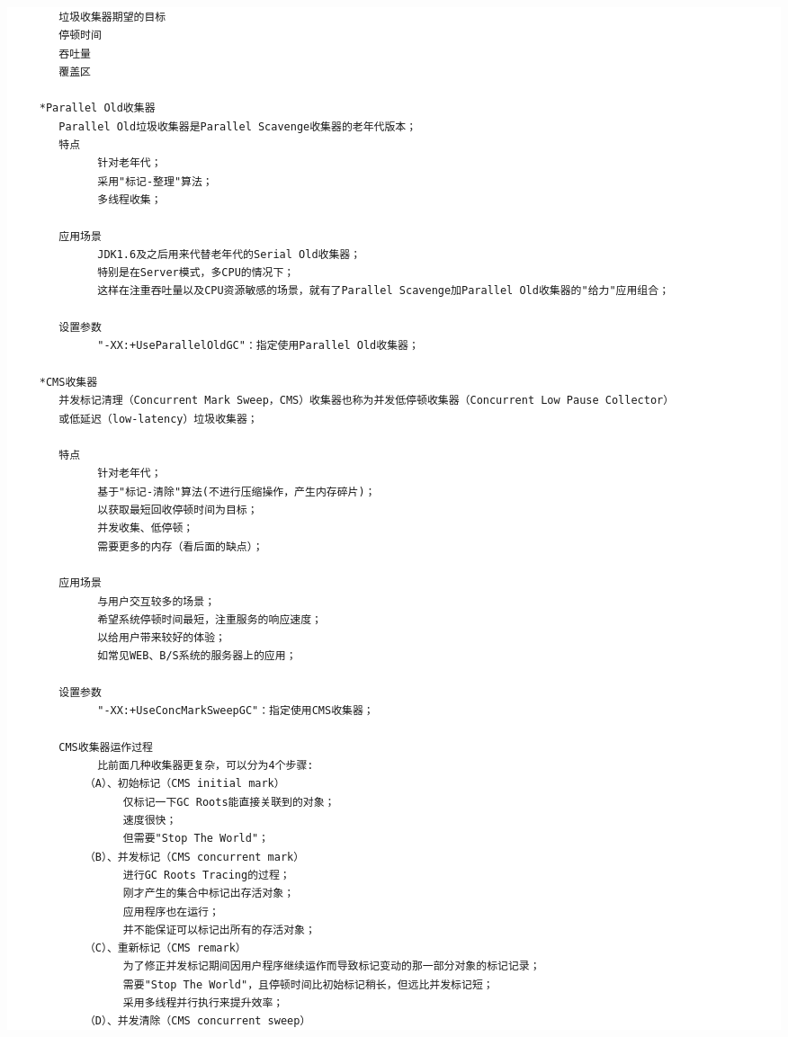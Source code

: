            垃圾收集器期望的目标
            停顿时间 
            吞吐量
            覆盖区

         *Parallel Old收集器
            Parallel Old垃圾收集器是Parallel Scavenge收集器的老年代版本；
            特点
                  针对老年代；
                  采用"标记-整理"算法；
                  多线程收集；
      
            应用场景
                  JDK1.6及之后用来代替老年代的Serial Old收集器；
                  特别是在Server模式，多CPU的情况下；
                  这样在注重吞吐量以及CPU资源敏感的场景，就有了Parallel Scavenge加Parallel Old收集器的"给力"应用组合；
            
            设置参数
                  "-XX:+UseParallelOldGC"：指定使用Parallel Old收集器；
            
         *CMS收集器
            并发标记清理（Concurrent Mark Sweep，CMS）收集器也称为并发低停顿收集器（Concurrent Low Pause Collector）
            或低延迟（low-latency）垃圾收集器；
            
            特点
                  针对老年代；
                  基于"标记-清除"算法(不进行压缩操作，产生内存碎片)；            
                  以获取最短回收停顿时间为目标；
                  并发收集、低停顿；
                  需要更多的内存（看后面的缺点）；
            
            应用场景
                  与用户交互较多的场景；        
                  希望系统停顿时间最短，注重服务的响应速度；
                  以给用户带来较好的体验；
                  如常见WEB、B/S系统的服务器上的应用；
            
            设置参数
                  "-XX:+UseConcMarkSweepGC"：指定使用CMS收集器；
            
            CMS收集器运作过程
                  比前面几种收集器更复杂，可以分为4个步骤:
                （A）、初始标记（CMS initial mark）
                      仅标记一下GC Roots能直接关联到的对象；
                      速度很快；
                      但需要"Stop The World"；
                （B）、并发标记（CMS concurrent mark）
                      进行GC Roots Tracing的过程；
                      刚才产生的集合中标记出存活对象；
                      应用程序也在运行；
                      并不能保证可以标记出所有的存活对象；
                （C）、重新标记（CMS remark）
                      为了修正并发标记期间因用户程序继续运作而导致标记变动的那一部分对象的标记记录；
                      需要"Stop The World"，且停顿时间比初始标记稍长，但远比并发标记短；
                      采用多线程并行执行来提升效率；
                （D）、并发清除（CMS concurrent sweep）
                